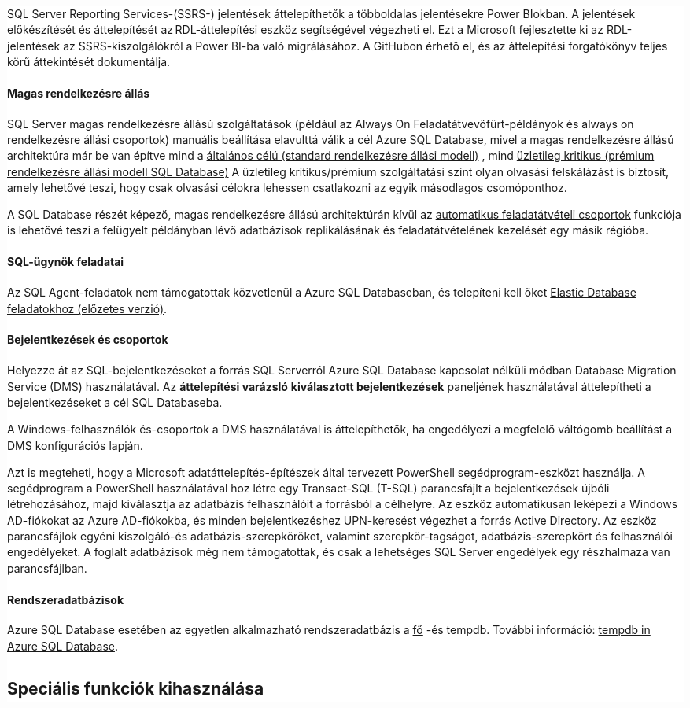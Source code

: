 SQL Server Reporting Services-(SSRS-) jelentések áttelepíthetők a többoldalas jelentésekre Power BIokban. A jelentések előkészítését és áttelepítését az [RDL-áttelepítési eszköz](https://github.com/microsoft/RdlMigration) segítségével végezheti el. Ezt a Microsoft fejlesztette ki az RDL-jelentések az SSRS-kiszolgálókról a Power BI-ba való migrálásához. A GitHubon érhető el, és az áttelepítési forgatókönyv teljes körű áttekintését dokumentálja. 

#### <a name="high-availability"></a>Magas rendelkezésre állás
SQL Server magas rendelkezésre állású szolgáltatások (például az Always On Feladatátvevőfürt-példányok és always on rendelkezésre állási csoportok) manuális beállítása elavulttá válik a cél Azure SQL Database, mivel a magas rendelkezésre állású architektúra már be van építve mind a [általános célú (standard rendelkezésre állási modell)](../../database/high-availability-sla.md#basic-standard-and-general-purpose-service-tier-locally-redundant-availability) , mind [üzletileg kritikus (prémium rendelkezésre állási modell SQL Database)](../../database/high-availability-sla.md#premium-and-business-critical-service-tier-locally-redundant-availability) A üzletileg kritikus/prémium szolgáltatási szint olyan olvasási felskálázást is biztosít, amely lehetővé teszi, hogy csak olvasási célokra lehessen csatlakozni az egyik másodlagos csomóponthoz. 

A SQL Database részét képező, magas rendelkezésre állású architektúrán kívül az [automatikus feladatátvételi csoportok](../../database/auto-failover-group-overview.md) funkciója is lehetővé teszi a felügyelt példányban lévő adatbázisok replikálásának és feladatátvételének kezelését egy másik régióba. 

#### <a name="sql-agent-jobs"></a>SQL-ügynök feladatai
Az SQL Agent-feladatok nem támogatottak közvetlenül a Azure SQL Databaseban, és telepíteni kell őket [Elastic Database feladatokhoz (előzetes verzió)](../../database/job-automation-overview.md).

#### <a name="logins-and-groups"></a>Bejelentkezések és csoportok
Helyezze át az SQL-bejelentkezéseket a forrás SQL Serverról Azure SQL Database kapcsolat nélküli módban Database Migration Service (DMS) használatával.  Az **áttelepítési varázsló** **kiválasztott bejelentkezések** paneljének használatával áttelepítheti a bejelentkezéseket a cél SQL Databaseba. 

A Windows-felhasználók és-csoportok a DMS használatával is áttelepíthetők, ha engedélyezi a megfelelő váltógomb beállítást a DMS konfigurációs lapján. 

Azt is megteheti, hogy a Microsoft adatáttelepítés-építészek által tervezett [PowerShell segédprogram-eszközt](https://github.com/microsoft/DataMigrationTeam/tree/master/IP%20and%20Scripts/MoveLogins) használja. A segédprogram a PowerShell használatával hoz létre egy Transact-SQL (T-SQL) parancsfájlt a bejelentkezések újbóli létrehozásához, majd kiválasztja az adatbázis felhasználóit a forrásból a célhelyre. Az eszköz automatikusan leképezi a Windows AD-fiókokat az Azure AD-fiókokba, és minden bejelentkezéshez UPN-keresést végezhet a forrás Active Directory. Az eszköz parancsfájlok egyéni kiszolgáló-és adatbázis-szerepköröket, valamint szerepkör-tagságot, adatbázis-szerepkört és felhasználói engedélyeket. A foglalt adatbázisok még nem támogatottak, és csak a lehetséges SQL Server engedélyek egy részhalmaza van parancsfájlban. 


#### <a name="system-databases"></a>Rendszeradatbázisok
Azure SQL Database esetében az egyetlen alkalmazható rendszeradatbázis a [fő](/sql/relational-databases/databases/master-database) -és tempdb. További információ: [tempdb in Azure SQL Database](/sql/relational-databases/databases/tempdb-database#tempdb-database-in-sql-database).

## <a name="leverage-advanced-features"></a>Speciális funkciók kihasználása 
